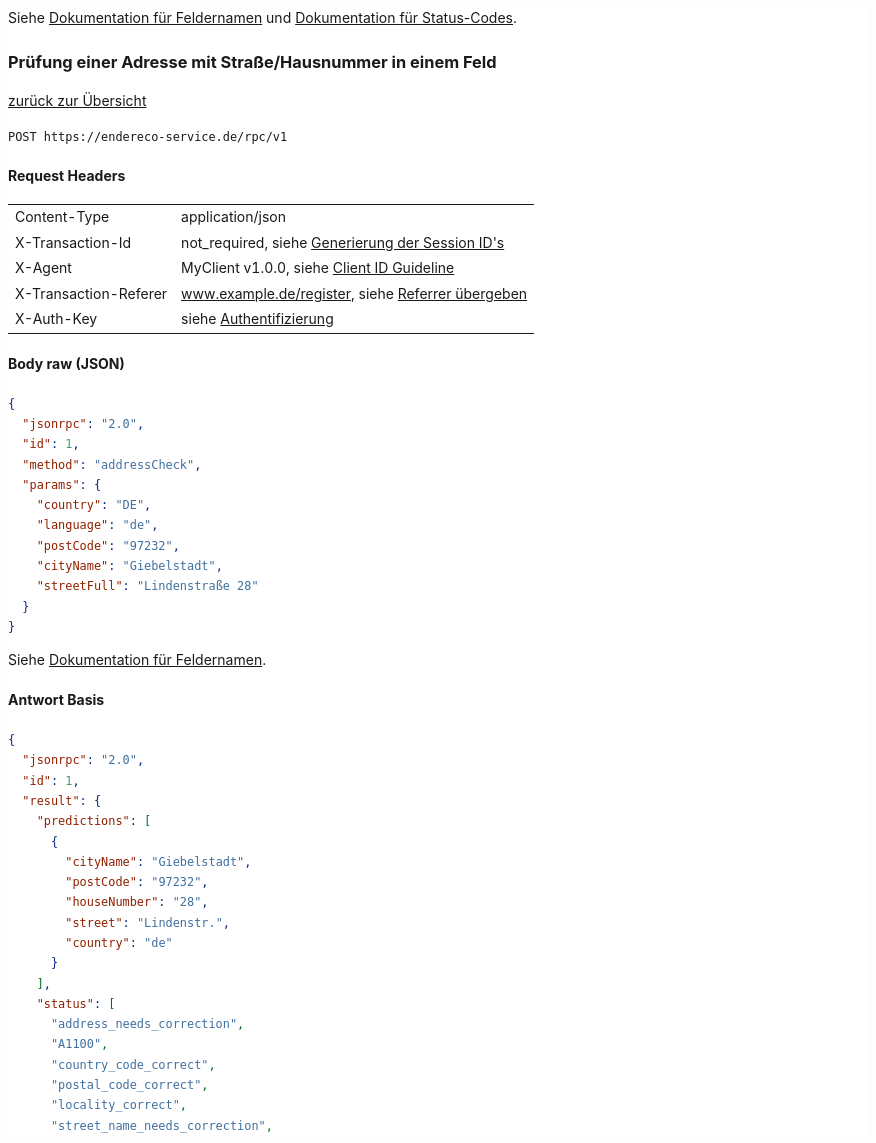 Siehe [Dokumentation für Feldernamen](./fields.md) und [Dokumentation für Status-Codes](./statuscodes.md).

### Prüfung einer Adresse mit Straße/Hausnummer in einem Feld

[zurück zur Übersicht](#verzeichnis-der-methoden-und-use-cases)

```
POST https://endereco-service.de/rpc/v1
```

#### Request Headers

|  |  |
|---|---|
| Content-Type| application/json  |
| X-Transaction-Id | not_required, siehe [Generierung der Session ID's](./sessions-guideline.md) |
| X-Agent | MyClient v1.0.0, siehe [Client ID Guideline](./client-id-guideline.md) |
| X-Transaction-Referer | www.example.de/register, siehe [Referrer übergeben](./providing-referrer.md) |
| X-Auth-Key | siehe [Authentifizierung](#authentifizierung) |

#### Body raw (JSON)

```json
{
  "jsonrpc": "2.0",
  "id": 1,
  "method": "addressCheck",
  "params": {
    "country": "DE",
    "language": "de",
    "postCode": "97232",
    "cityName": "Giebelstadt",
    "streetFull": "Lindenstraße 28"
  }
}
```

Siehe [Dokumentation für Feldernamen](./fields.md).

#### Antwort Basis

```json
{
  "jsonrpc": "2.0",
  "id": 1,
  "result": {
    "predictions": [
      {
        "cityName": "Giebelstadt",
        "postCode": "97232",
        "houseNumber": "28",
        "street": "Lindenstr.",
        "country": "de"
      }
    ],
    "status": [
      "address_needs_correction",
      "A1100",
      "country_code_correct",
      "postal_code_correct",
      "locality_correct",
      "street_name_needs_correction",
```